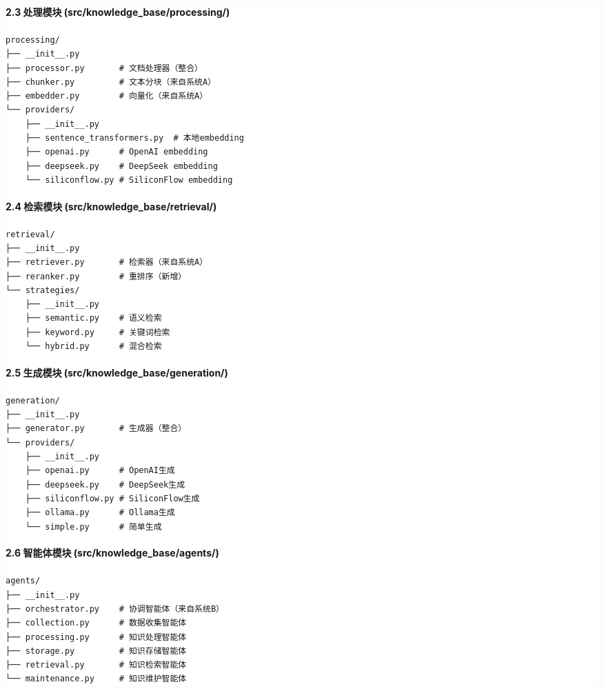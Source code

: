 #### 2.3 处理模块 (src/knowledge_base/processing/)
```
processing/
├── __init__.py
├── processor.py       # 文档处理器（整合）
├── chunker.py         # 文本分块（来自系统A）
├── embedder.py        # 向量化（来自系统A）
└── providers/
    ├── __init__.py
    ├── sentence_transformers.py  # 本地embedding
    ├── openai.py      # OpenAI embedding
    ├── deepseek.py    # DeepSeek embedding
    └── siliconflow.py # SiliconFlow embedding
```

#### 2.4 检索模块 (src/knowledge_base/retrieval/)
```
retrieval/
├── __init__.py
├── retriever.py       # 检索器（来自系统A）
├── reranker.py        # 重排序（新增）
└── strategies/
    ├── __init__.py
    ├── semantic.py    # 语义检索
    ├── keyword.py     # 关键词检索
    └── hybrid.py      # 混合检索
```

#### 2.5 生成模块 (src/knowledge_base/generation/)
```
generation/
├── __init__.py
├── generator.py       # 生成器（整合）
└── providers/
    ├── __init__.py
    ├── openai.py      # OpenAI生成
    ├── deepseek.py    # DeepSeek生成
    ├── siliconflow.py # SiliconFlow生成
    ├── ollama.py      # Ollama生成
    └── simple.py      # 简单生成
```

#### 2.6 智能体模块 (src/knowledge_base/agents/)
```
agents/
├── __init__.py
├── orchestrator.py    # 协调智能体（来自系统B）
├── collection.py      # 数据收集智能体
├── processing.py      # 知识处理智能体
├── storage.py         # 知识存储智能体
├── retrieval.py       # 知识检索智能体
└── maintenance.py     # 知识维护智能体
```
